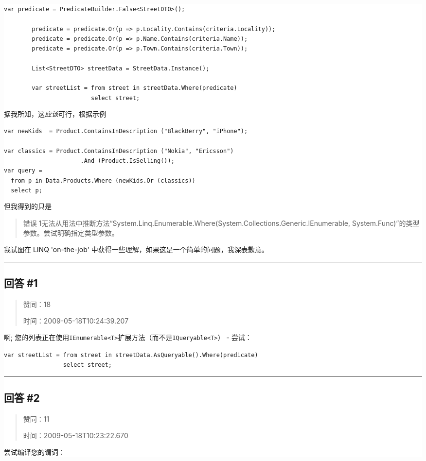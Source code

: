 ```
var predicate = PredicateBuilder.False<StreetDTO>();

        predicate = predicate.Or(p => p.Locality.Contains(criteria.Locality));
        predicate = predicate.Or(p => p.Name.Contains(criteria.Name));
        predicate = predicate.Or(p => p.Town.Contains(criteria.Town));

        List<StreetDTO> streetData = StreetData.Instance();

        var streetList = from street in streetData.Where(predicate)
                         select street; 
```

据我所知，这*应该*可行，根据示例

```
var newKids  = Product.ContainsInDescription ("BlackBerry", "iPhone");

var classics = Product.ContainsInDescription ("Nokia", "Ericsson")
                      .And (Product.IsSelling());
var query =
  from p in Data.Products.Where (newKids.Or (classics))
  select p; 
```

但我得到的只是

> 错误 1 ​​无法从用法中推断方法“System.Linq.Enumerable.Where(System.Collections.Generic.IEnumerable, System.Func)”的类型参数。尝试明确指定类型参数。

我试图在 LINQ 'on-the-job' 中获得一些理解，如果这是一个简单的问题，我深表歉意。

* * *

## 回答 #1

> 赞同：18
> 
> 时间：2009-05-18T10:24:39.207

啊; 您的列表正在使用`IEnumerable<T>`扩展方法（而不是`IQueryable<T>`） - 尝试：

```
var streetList = from street in streetData.AsQueryable().Where(predicate)
                 select street; 
```

* * *

## 回答 #2

> 赞同：11
> 
> 时间：2009-05-18T10:23:22.670

尝试编译您的谓词：
